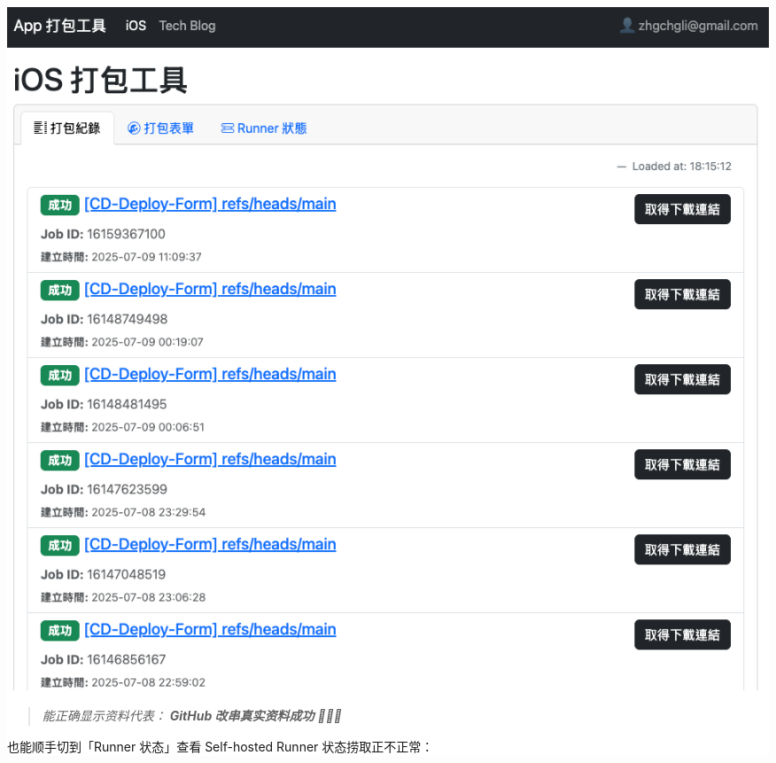 ![](/assets/4273e57e7148/1*30k1iDALT9WdupmuBiG2uQ.png)



> *能正确显示资料代表： **GitHub 改串真实资料成功** 🎉🎉🎉*



也能顺手切到「Runner 状态」查看 Self-hosted Runner 状态捞取正不正常：


